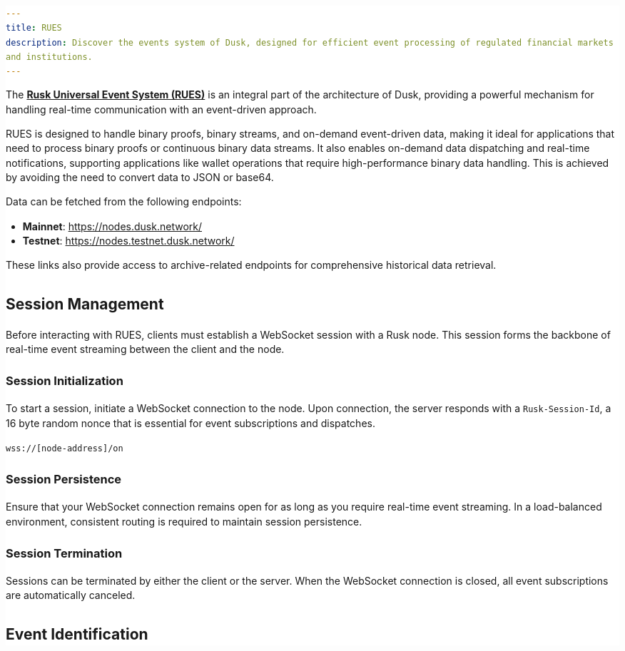 ```yaml
---
title: RUES
description: Discover the events system of Dusk, designed for efficient event processing of regulated financial markets and institutions.
---
```


The <a href="https://github.com/dusk-network/rusk/wiki/RUES-%28Rusk-Universal-Event-System%29" target="_blank">**Rusk Universal Event System (RUES)**</a> is an integral part of the architecture of Dusk, providing a powerful mechanism for handling real-time communication with an event-driven approach.

RUES is designed to handle binary proofs, binary streams, and on-demand event-driven data, making it ideal for applications that need to process binary proofs or continuous binary data streams.
It also enables on-demand data dispatching and real-time notifications, supporting applications like wallet operations that require high-performance binary data handling.
This is achieved by avoiding the need to convert data to JSON or base64.


Data can be fetched from the following endpoints:

- **Mainnet**: https://nodes.dusk.network/
- **Testnet**: https://nodes.testnet.dusk.network/

These links also provide access to archive-related endpoints for comprehensive historical data retrieval.

## Session Management

Before interacting with RUES, clients must establish a WebSocket session with a Rusk node. This session forms the backbone of real-time event streaming between the client and the node.

### Session Initialization

To start a session, initiate a WebSocket connection to the node. Upon connection, the server responds with a `Rusk-Session-Id`, a 16 byte random nonce that is essential for event subscriptions and dispatches.

```
wss://[node-address]/on
```

### Session Persistence 

Ensure that your WebSocket connection remains open for as long as you require real-time event streaming. In a load-balanced environment, consistent routing is required to maintain session persistence.

### Session Termination

Sessions can be terminated by either the client or the server. When the WebSocket connection is closed, all event subscriptions are automatically canceled.

## Event Identification
